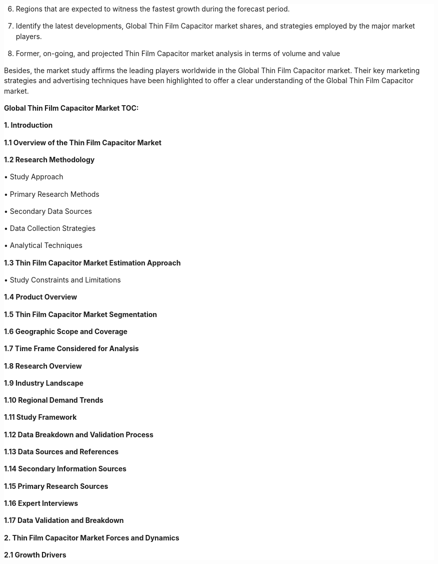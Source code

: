 6. Regions that are expected to witness the fastest growth during the forecast period.

7. Identify the latest developments, Global Thin Film Capacitor market shares, and strategies employed by the major market players.

8. Former, on-going, and projected Thin Film Capacitor market analysis in terms of volume and value

Besides, the market study affirms the leading players worldwide in the Global Thin Film Capacitor market. Their key marketing strategies and advertising techniques have been highlighted to offer a clear understanding of the Global Thin Film Capacitor market.

<strong>Global Thin Film Capacitor Market TOC:</strong>

<strong>1. Introduction</strong>

<strong>1.1 Overview of the Thin Film Capacitor Market</strong>

<strong>1.2 Research Methodology</strong>

• Study Approach

• Primary Research Methods

• Secondary Data Sources

• Data Collection Strategies

• Analytical Techniques

<strong>1.3 Thin Film Capacitor Market Estimation Approach</strong>

• Study Constraints and Limitations

<strong>1.4 Product Overview</strong>

<strong>1.5 Thin Film Capacitor Market Segmentation</strong>

<strong>1.6 Geographic Scope and Coverage</strong>

<strong>1.7 Time Frame Considered for Analysis</strong>

<strong>1.8 Research Overview</strong>

<strong>1.9 Industry Landscape</strong>

<strong>1.10 Regional Demand Trends</strong>

<strong>1.11 Study Framework</strong>

<strong>1.12 Data Breakdown and Validation Process</strong>

<strong>1.13 Data Sources and References</strong>

<strong>1.14 Secondary Information Sources</strong>

<strong>1.15 Primary Research Sources</strong>

<strong>1.16 Expert Interviews</strong>

<strong>1.17 Data Validation and Breakdown</strong>

<strong>2. Thin Film Capacitor Market Forces and Dynamics</strong>

<strong>2.1 Growth Drivers</strong>
